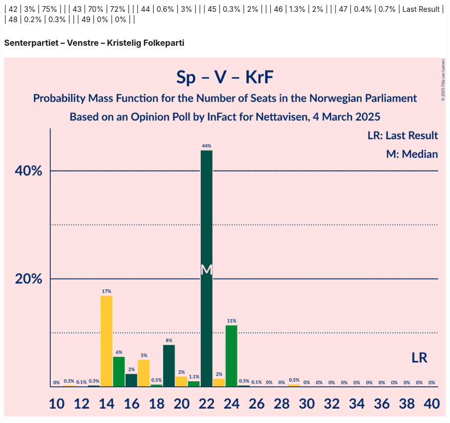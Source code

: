 | 42 | 3% | 75% |  |
| 43 | 70% | 72% |  |
| 44 | 0.6% | 3% |  |
| 45 | 0.3% | 2% |  |
| 46 | 1.3% | 2% |  |
| 47 | 0.4% | 0.7% | Last Result |
| 48 | 0.2% | 0.3% |  |
| 49 | 0% | 0% |  |

### Senterpartiet – Venstre – Kristelig Folkeparti

![Graph with seats probability mass function not yet produced](2025-03-04-InFact-coalitions-seats-pmf-sp–v–krf.png "Seats Probability Mass Function")
